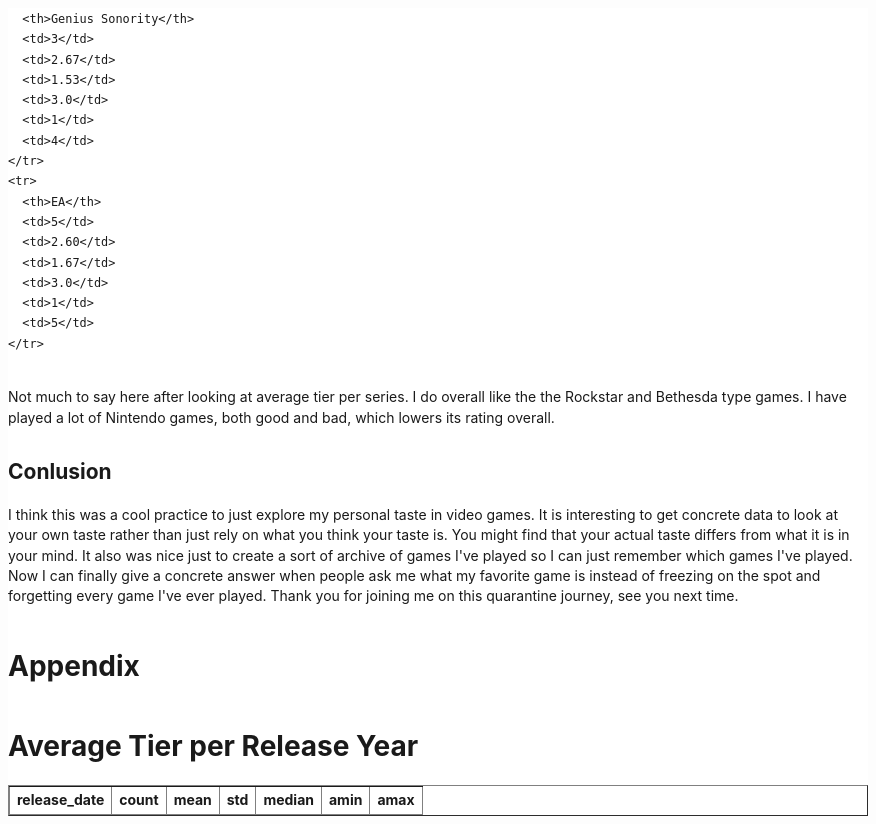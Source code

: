       <th>Genius Sonority</th>
      <td>3</td>
      <td>2.67</td>
      <td>1.53</td>
      <td>3.0</td>
      <td>1</td>
      <td>4</td>
    </tr>
    <tr>
      <th>EA</th>
      <td>5</td>
      <td>2.60</td>
      <td>1.67</td>
      <td>3.0</td>
      <td>1</td>
      <td>5</td>
    </tr>
  </tbody>
</table>
</div>

<br/>
Not much to say here after looking at average tier per series. I do overall like the the Rockstar and Bethesda type games. I have played a lot of Nintendo games, both good and bad, which lowers its rating overall.

## Conlusion
I think this was a cool practice to just explore my personal taste in video games. It is interesting to get concrete data to look at your own taste rather than just rely on what you think your taste is. You might find that your actual taste differs from what it is in your mind. It also was nice just to create a sort of archive of games I've played so I can just remember which games I've played. Now I can finally give a concrete answer when people ask me what my favorite game is instead of freezing on the spot and forgetting every game I've ever played. Thank you for joining me on this quarantine journey, see you next time.

# Appendix 

# Average Tier per Release Year
<div>
<style scoped>
    .dataframe tbody tr th:only-of-type {
        vertical-align: middle;
    }

    .dataframe tbody tr th {
        vertical-align: top;
    }

    .dataframe thead th {
        text-align: right;
    }
</style>
<table border="1" class="dataframe">
  <thead>
    <tr style="text-align: right;">
      <th>release_date</th>
      <th>count</th>
      <th>mean</th>
      <th>std</th>
      <th>median</th>
      <th>amin</th>
      <th>amax</th>